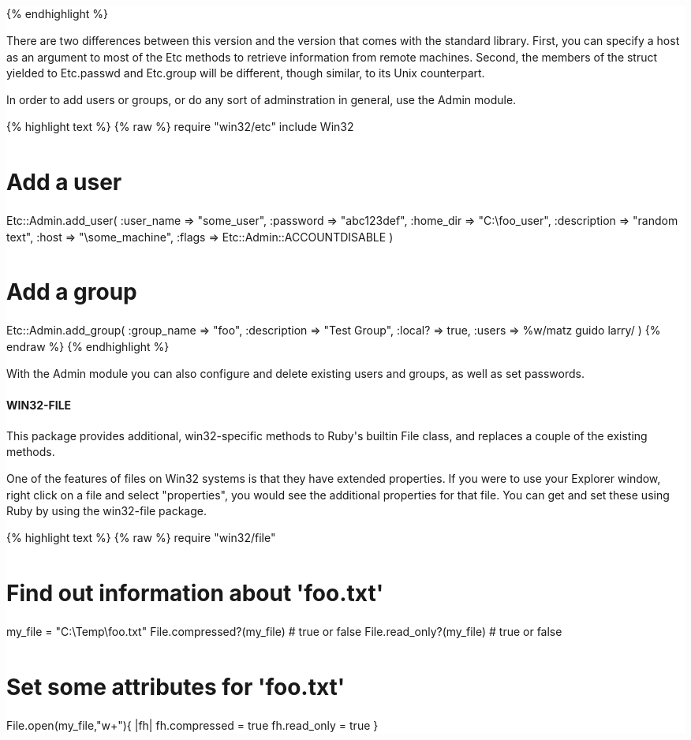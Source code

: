 {% endhighlight %}


There are two differences between this version and the version that comes with the standard library.  First, you can specify a host as an argument to most of the Etc methods to retrieve information from remote machines.  Second, the members of the struct yielded to Etc.passwd and Etc.group will be different, though similar, to its Unix counterpart.

In order to add users or groups, or do any sort of adminstration in general, use the Admin module.

{% highlight text %}
{% raw %}
 require "win32/etc"
 include Win32

 # Add a user
 Etc::Admin.add_user(
   :user_name   => "some_user",
   :password    => "abc123def",
   :home_dir    => "C:\\foo_user",
   :description => "random text",
   :host	        => "\\some_machine",
   :flags       => Etc::Admin::ACCOUNTDISABLE
 )

 # Add a group
 Etc::Admin.add_group(
   :group_name  => "foo",
   :description => "Test Group",
   :local?      => true,
   :users       => %w/matz guido larry/
 )
{% endraw %}
{% endhighlight %}


With the Admin module you can also configure and delete existing users 
and groups, as well as set passwords.

#### WIN32-FILE

This package provides additional, win32-specific methods to Ruby's 
builtin File class, and replaces a couple of the existing methods.

One of the features of files on Win32 systems is that they have 
extended properties.  If you were to use your Explorer window,
right click  on a file and select "properties", you would see the 
additional properties for that file.  You can get and set these 
using Ruby by using the win32-file package.

{% highlight text %}
{% raw %}
 require "win32/file"
 # Find out information about 'foo.txt'
 my_file = "C:\\Temp\\foo.txt"
 File.compressed?(my_file) 	# true or false
 File.read_only?(my_file)	# true or false

 # Set some attributes for 'foo.txt'
 File.open(my_file,"w+"){ |fh|
   fh.compressed = true
   fh.read_only = true
 }